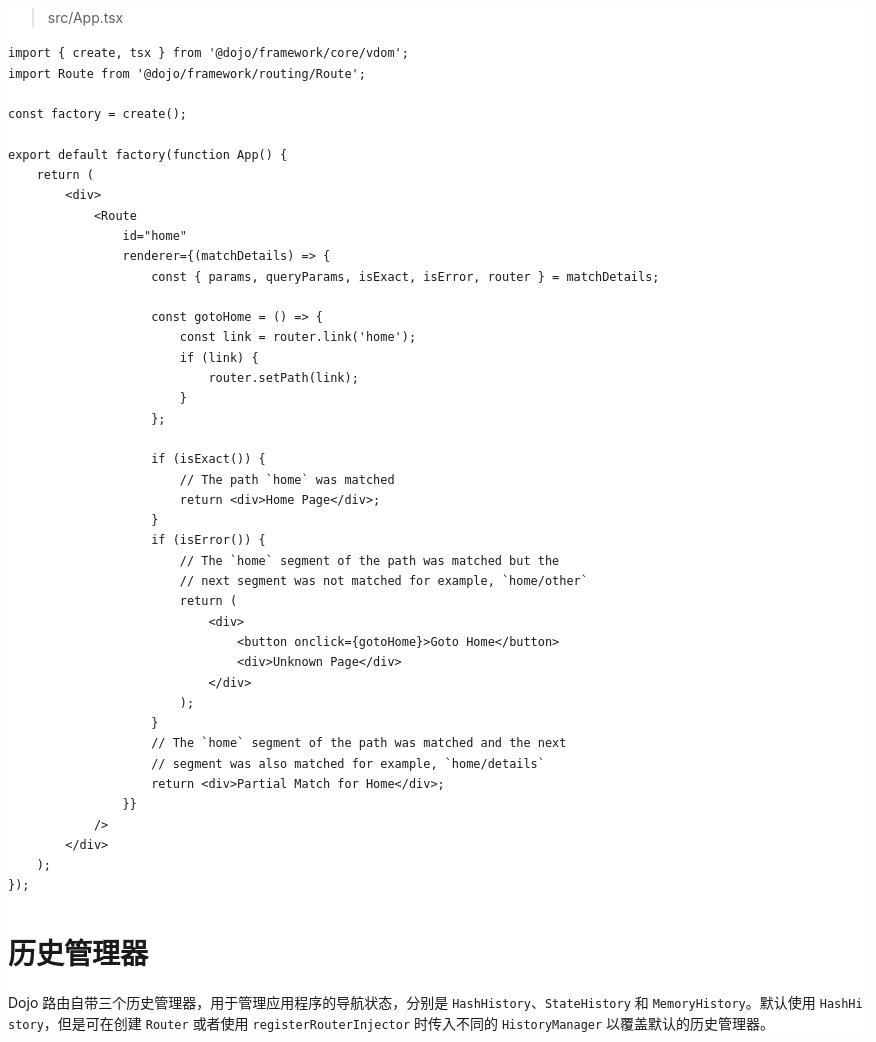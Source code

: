 > src/App.tsx

```tsx
import { create, tsx } from '@dojo/framework/core/vdom';
import Route from '@dojo/framework/routing/Route';

const factory = create();

export default factory(function App() {
	return (
		<div>
			<Route
				id="home"
				renderer={(matchDetails) => {
					const { params, queryParams, isExact, isError, router } = matchDetails;

					const gotoHome = () => {
						const link = router.link('home');
						if (link) {
							router.setPath(link);
						}
					};

					if (isExact()) {
						// The path `home` was matched
						return <div>Home Page</div>;
					}
					if (isError()) {
						// The `home` segment of the path was matched but the
						// next segment was not matched for example, `home/other`
						return (
							<div>
								<button onclick={gotoHome}>Goto Home</button>
								<div>Unknown Page</div>
							</div>
						);
					}
					// The `home` segment of the path was matched and the next
					// segment was also matched for example, `home/details`
					return <div>Partial Match for Home</div>;
				}}
			/>
		</div>
	);
});
```

# 历史管理器

Dojo 路由自带三个历史管理器，用于管理应用程序的导航状态，分别是 `HashHistory`、`StateHistory` 和 `MemoryHistory`。默认使用 `HashHistory`，但是可在创建 `Router` 或者使用 `registerRouterInjector` 时传入不同的 `HistoryManager` 以覆盖默认的历史管理器。
